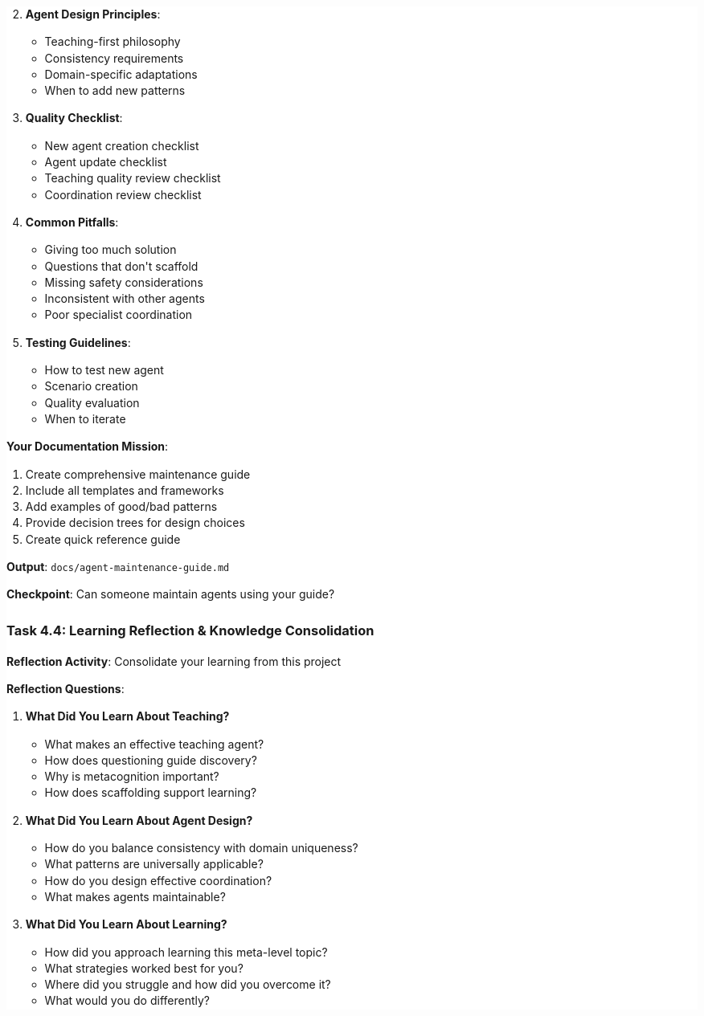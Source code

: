 2. **Agent Design Principles**:
   - Teaching-first philosophy
   - Consistency requirements
   - Domain-specific adaptations
   - When to add new patterns

3. **Quality Checklist**:
   - New agent creation checklist
   - Agent update checklist
   - Teaching quality review checklist
   - Coordination review checklist

4. **Common Pitfalls**:
   - Giving too much solution
   - Questions that don't scaffold
   - Missing safety considerations
   - Inconsistent with other agents
   - Poor specialist coordination

5. **Testing Guidelines**:
   - How to test new agent
   - Scenario creation
   - Quality evaluation
   - When to iterate

**Your Documentation Mission**:
1. Create comprehensive maintenance guide
2. Include all templates and frameworks
3. Add examples of good/bad patterns
4. Provide decision trees for design choices
5. Create quick reference guide

**Output**: `docs/agent-maintenance-guide.md`

**Checkpoint**: Can someone maintain agents using your guide?

### Task 4.4: Learning Reflection & Knowledge Consolidation

**Reflection Activity**: Consolidate your learning from this project

**Reflection Questions**:

1. **What Did You Learn About Teaching?**
   - What makes an effective teaching agent?
   - How does questioning guide discovery?
   - Why is metacognition important?
   - How does scaffolding support learning?

2. **What Did You Learn About Agent Design?**
   - How do you balance consistency with domain uniqueness?
   - What patterns are universally applicable?
   - How do you design effective coordination?
   - What makes agents maintainable?

3. **What Did You Learn About Learning?**
   - How did you approach learning this meta-level topic?
   - What strategies worked best for you?
   - Where did you struggle and how did you overcome it?
   - What would you do differently?
